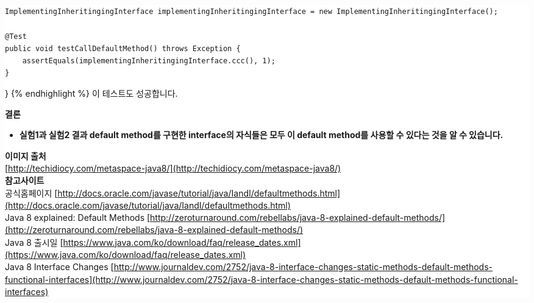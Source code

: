 	ImplementingInheritingingInterface implementingInheritingingInterface = new ImplementingInheritingingInterface();
	
	@Test
	public void testCallDefaultMethod() throws Exception {
		assertEquals(implementingInheritingingInterface.ccc(), 1);
	}
}
{% endhighlight %}
이 테스트도 성공합니다.  
  
**결론**  
* **실험1과 실험2 결과 default method를 구현한 interface의 자식들은 모두 이 default method를 사용할 수 있다는 것을 알 수 있습니다.**  

**이미지 출처**  
[http://techidiocy.com/metaspace-java8/](http://techidiocy.com/metaspace-java8/)  
**참고사이트**  
공식홈페이지 [http://docs.oracle.com/javase/tutorial/java/IandI/defaultmethods.html](http://docs.oracle.com/javase/tutorial/java/IandI/defaultmethods.html)  
Java 8 explained: Default Methods [http://zeroturnaround.com/rebellabs/java-8-explained-default-methods/](http://zeroturnaround.com/rebellabs/java-8-explained-default-methods/)  
Java 8 출시일 [https://www.java.com/ko/download/faq/release_dates.xml](https://www.java.com/ko/download/faq/release_dates.xml)  
Java 8 Interface Changes [http://www.journaldev.com/2752/java-8-interface-changes-static-methods-default-methods-functional-interfaces](http://www.journaldev.com/2752/java-8-interface-changes-static-methods-default-methods-functional-interfaces)  
